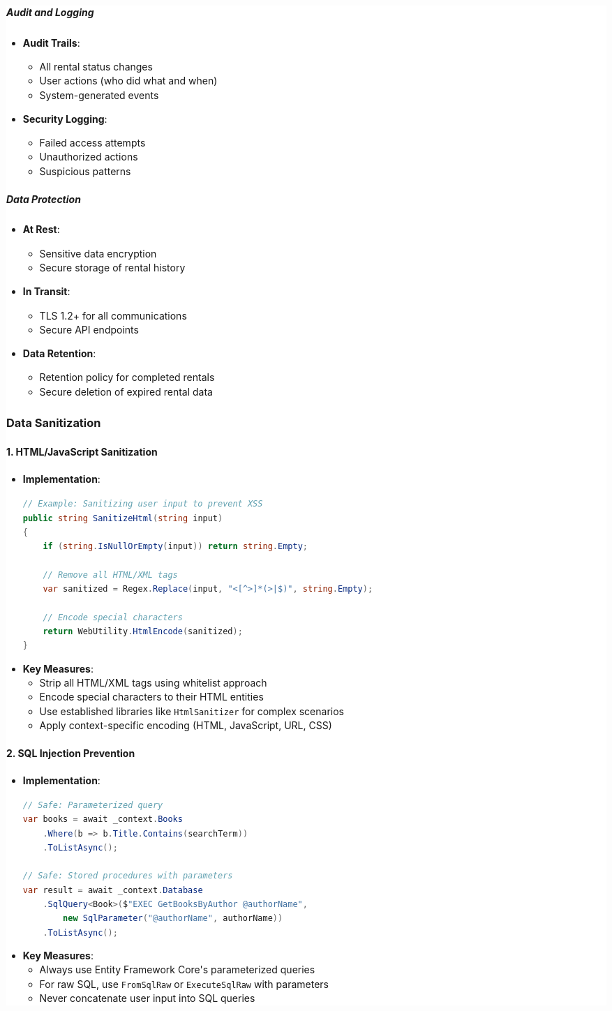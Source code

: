 ##### Audit and Logging
- **Audit Trails**:
  - All rental status changes
  - User actions (who did what and when)
  - System-generated events

- **Security Logging**:
  - Failed access attempts
  - Unauthorized actions
  - Suspicious patterns

##### Data Protection
- **At Rest**:
  - Sensitive data encryption
  - Secure storage of rental history
  
- **In Transit**:
  - TLS 1.2+ for all communications
  - Secure API endpoints
  
- **Data Retention**:
  - Retention policy for completed rentals
  - Secure deletion of expired rental data

### Data Sanitization

#### 1. HTML/JavaScript Sanitization
- **Implementation**:
  ```csharp
  // Example: Sanitizing user input to prevent XSS
  public string SanitizeHtml(string input)
  {
      if (string.IsNullOrEmpty(input)) return string.Empty;
      
      // Remove all HTML/XML tags
      var sanitized = Regex.Replace(input, "<[^>]*(>|$)", string.Empty);
      
      // Encode special characters
      return WebUtility.HtmlEncode(sanitized);
  }
  ```
- **Key Measures**:
  - Strip all HTML/XML tags using whitelist approach
  - Encode special characters to their HTML entities
  - Use established libraries like `HtmlSanitizer` for complex scenarios
  - Apply context-specific encoding (HTML, JavaScript, URL, CSS)

#### 2. SQL Injection Prevention
- **Implementation**:
  ```csharp
  // Safe: Parameterized query
  var books = await _context.Books
      .Where(b => b.Title.Contains(searchTerm))
      .ToListAsync();
      
  // Safe: Stored procedures with parameters
  var result = await _context.Database
      .SqlQuery<Book>($"EXEC GetBooksByAuthor @authorName", 
          new SqlParameter("@authorName", authorName))
      .ToListAsync();
  ```
- **Key Measures**:
  - Always use Entity Framework Core's parameterized queries
  - For raw SQL, use `FromSqlRaw` or `ExecuteSqlRaw` with parameters
  - Never concatenate user input into SQL queries